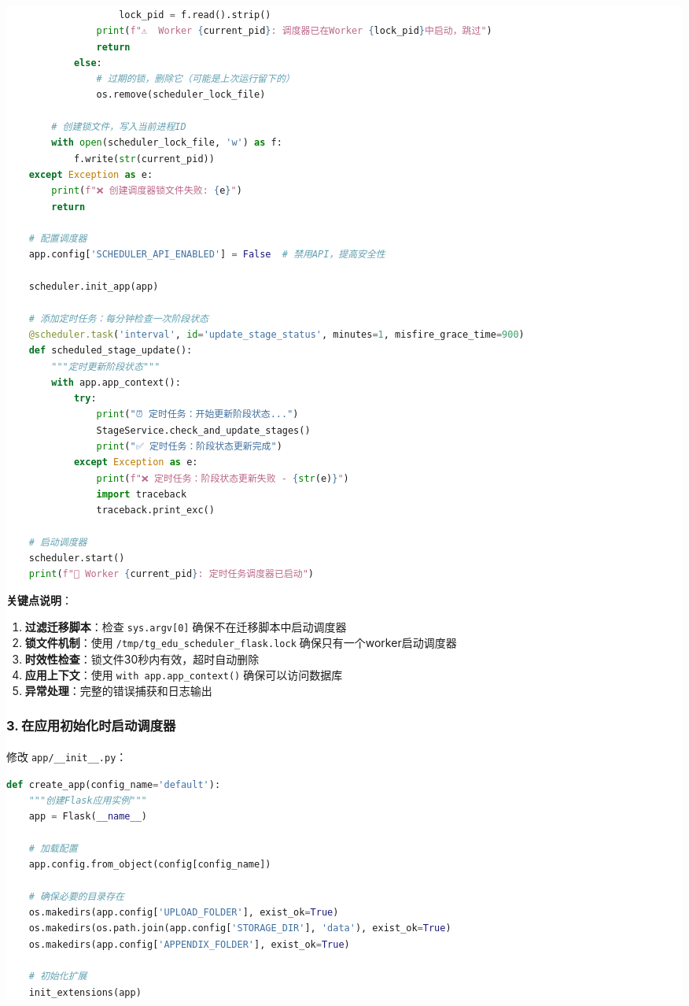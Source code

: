 ```python
                    lock_pid = f.read().strip()
                print(f"⚠️  Worker {current_pid}: 调度器已在Worker {lock_pid}中启动，跳过")
                return
            else:
                # 过期的锁，删除它（可能是上次运行留下的）
                os.remove(scheduler_lock_file)
        
        # 创建锁文件，写入当前进程ID
        with open(scheduler_lock_file, 'w') as f:
            f.write(str(current_pid))
    except Exception as e:
        print(f"❌ 创建调度器锁文件失败: {e}")
        return
    
    # 配置调度器
    app.config['SCHEDULER_API_ENABLED'] = False  # 禁用API，提高安全性
    
    scheduler.init_app(app)
    
    # 添加定时任务：每分钟检查一次阶段状态
    @scheduler.task('interval', id='update_stage_status', minutes=1, misfire_grace_time=900)
    def scheduled_stage_update():
        """定时更新阶段状态"""
        with app.app_context():
            try:
                print("⏰ 定时任务：开始更新阶段状态...")
                StageService.check_and_update_stages()
                print("✅ 定时任务：阶段状态更新完成")
            except Exception as e:
                print(f"❌ 定时任务：阶段状态更新失败 - {str(e)}")
                import traceback
                traceback.print_exc()
    
    # 启动调度器
    scheduler.start()
    print(f"🚀 Worker {current_pid}: 定时任务调度器已启动")
```

**关键点说明**：

1. **过滤迁移脚本**：检查 `sys.argv[0]` 确保不在迁移脚本中启动调度器
2. **锁文件机制**：使用 `/tmp/tg_edu_scheduler_flask.lock` 确保只有一个worker启动调度器
3. **时效性检查**：锁文件30秒内有效，超时自动删除
4. **应用上下文**：使用 `with app.app_context()` 确保可以访问数据库
5. **异常处理**：完整的错误捕获和日志输出

### 3. 在应用初始化时启动调度器

修改 `app/__init__.py`：

```python
def create_app(config_name='default'):
    """创建Flask应用实例"""
    app = Flask(__name__)
    
    # 加载配置
    app.config.from_object(config[config_name])
    
    # 确保必要的目录存在
    os.makedirs(app.config['UPLOAD_FOLDER'], exist_ok=True)
    os.makedirs(os.path.join(app.config['STORAGE_DIR'], 'data'), exist_ok=True)
    os.makedirs(app.config['APPENDIX_FOLDER'], exist_ok=True)
    
    # 初始化扩展
    init_extensions(app)
```